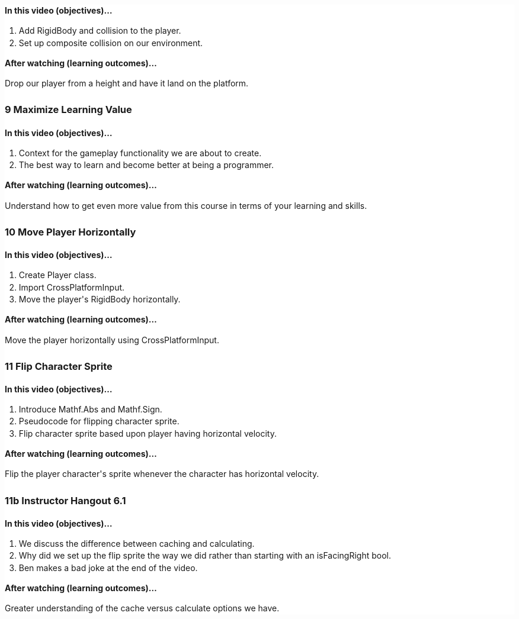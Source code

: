 **In this video (objectives)…**

1. Add RigidBody and collision to the player.
2. Set up composite collision on our environment.

**After watching (learning outcomes)…**

Drop our player from a height and have it land on the platform.


### 9 Maximize Learning Value ###

**In this video (objectives)…**

1. Context for the gameplay functionality we are about to create.
2. The best way to learn and become better at being a programmer.

**After watching (learning outcomes)…**

Understand how to get even more value from this course in terms of your learning and skills.


### 10 Move Player Horizontally ###

**In this video (objectives)…**

1. Create Player class.
2. Import CrossPlatformInput.
3. Move the player's RigidBody horizontally.

**After watching (learning outcomes)…**

Move the player horizontally using CrossPlatformInput.


### 11 Flip Character Sprite ###

**In this video (objectives)…**

1. Introduce Mathf.Abs and Mathf.Sign.
2. Pseudocode for flipping character sprite.
3. Flip character sprite based upon player having horizontal velocity.

**After watching (learning outcomes)…**

Flip the player character's sprite whenever the character has horizontal velocity.


### 11b Instructor Hangout 6.1 ###

**In this video (objectives)…**

1. We discuss the difference between caching and calculating.
2. Why did we set up the flip sprite the way we did rather than starting with an isFacingRight bool.
3. Ben makes a bad joke at the end of the video.

**After watching (learning outcomes)…**

Greater understanding of the cache versus calculate options we have.
